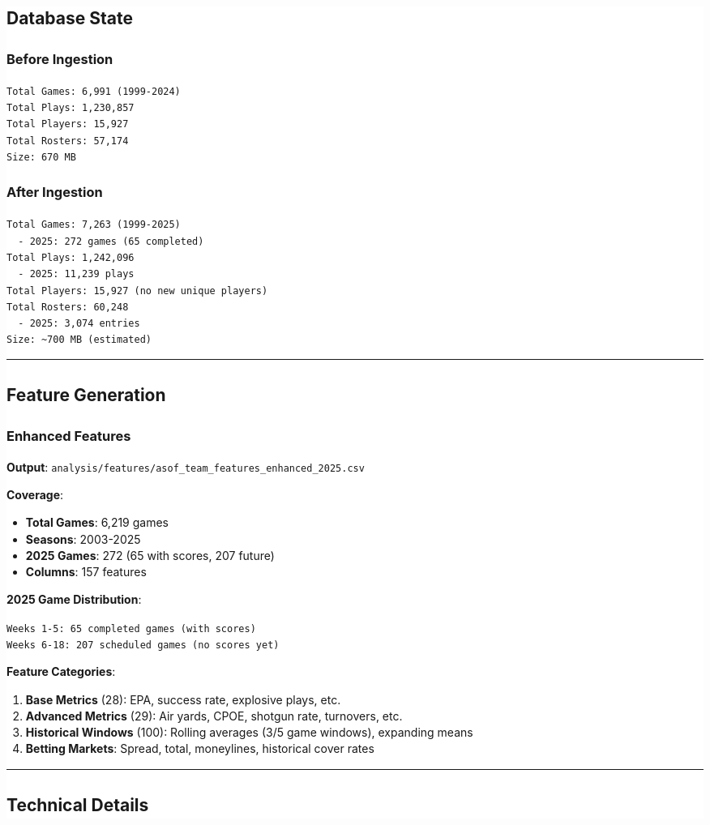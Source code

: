 
## Database State

### Before Ingestion
```
Total Games: 6,991 (1999-2024)
Total Plays: 1,230,857
Total Players: 15,927
Total Rosters: 57,174
Size: 670 MB
```

### After Ingestion
```
Total Games: 7,263 (1999-2025)
  - 2025: 272 games (65 completed)
Total Plays: 1,242,096
  - 2025: 11,239 plays
Total Players: 15,927 (no new unique players)
Total Rosters: 60,248
  - 2025: 3,074 entries
Size: ~700 MB (estimated)
```

---

## Feature Generation

### Enhanced Features
**Output**: `analysis/features/asof_team_features_enhanced_2025.csv`

**Coverage**:
- **Total Games**: 6,219 games
- **Seasons**: 2003-2025
- **2025 Games**: 272 (65 with scores, 207 future)
- **Columns**: 157 features

**2025 Game Distribution**:
```
Weeks 1-5: 65 completed games (with scores)
Weeks 6-18: 207 scheduled games (no scores yet)
```

**Feature Categories**:
1. **Base Metrics** (28): EPA, success rate, explosive plays, etc.
2. **Advanced Metrics** (29): Air yards, CPOE, shotgun rate, turnovers, etc.
3. **Historical Windows** (100): Rolling averages (3/5 game windows), expanding means
4. **Betting Markets**: Spread, total, moneylines, historical cover rates

---

## Technical Details
